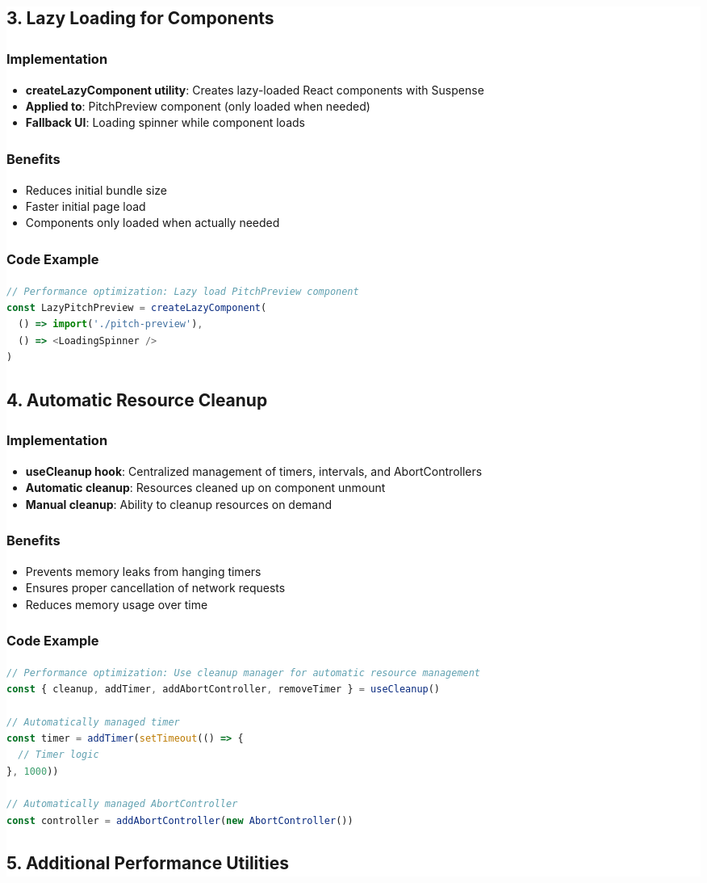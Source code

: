 ## 3. Lazy Loading for Components

### Implementation
- **createLazyComponent utility**: Creates lazy-loaded React components with Suspense
- **Applied to**: PitchPreview component (only loaded when needed)
- **Fallback UI**: Loading spinner while component loads

### Benefits
- Reduces initial bundle size
- Faster initial page load
- Components only loaded when actually needed

### Code Example
```typescript
// Performance optimization: Lazy load PitchPreview component
const LazyPitchPreview = createLazyComponent(
  () => import('./pitch-preview'),
  () => <LoadingSpinner />
)
```

## 4. Automatic Resource Cleanup

### Implementation
- **useCleanup hook**: Centralized management of timers, intervals, and AbortControllers
- **Automatic cleanup**: Resources cleaned up on component unmount
- **Manual cleanup**: Ability to cleanup resources on demand

### Benefits
- Prevents memory leaks from hanging timers
- Ensures proper cancellation of network requests
- Reduces memory usage over time

### Code Example
```typescript
// Performance optimization: Use cleanup manager for automatic resource management
const { cleanup, addTimer, addAbortController, removeTimer } = useCleanup()

// Automatically managed timer
const timer = addTimer(setTimeout(() => {
  // Timer logic
}, 1000))

// Automatically managed AbortController
const controller = addAbortController(new AbortController())
```

## 5. Additional Performance Utilities
